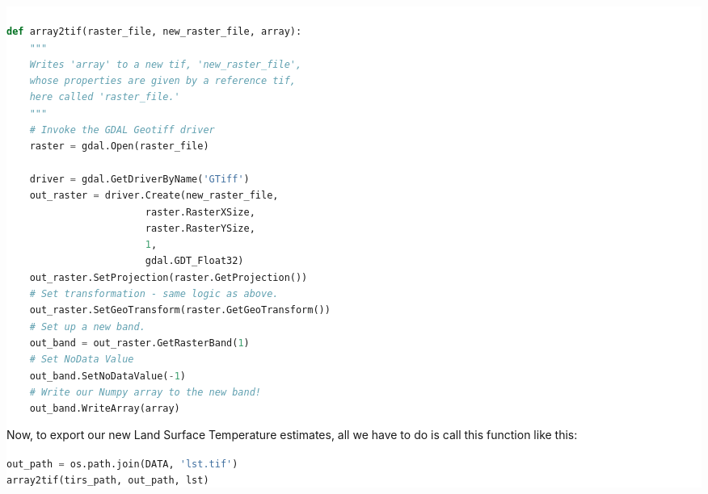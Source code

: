 ```python

def array2tif(raster_file, new_raster_file, array):
    """
    Writes 'array' to a new tif, 'new_raster_file',
    whose properties are given by a reference tif,
    here called 'raster_file.'
    """
    # Invoke the GDAL Geotiff driver
    raster = gdal.Open(raster_file)

    driver = gdal.GetDriverByName('GTiff')
    out_raster = driver.Create(new_raster_file,
                        raster.RasterXSize,
                        raster.RasterYSize,
                        1,
                        gdal.GDT_Float32)
    out_raster.SetProjection(raster.GetProjection())
    # Set transformation - same logic as above.
    out_raster.SetGeoTransform(raster.GetGeoTransform())
    # Set up a new band.
    out_band = out_raster.GetRasterBand(1)
    # Set NoData Value
    out_band.SetNoDataValue(-1)
    # Write our Numpy array to the new band!
    out_band.WriteArray(array)
```

Now, to export our new Land Surface Temperature estimates, all we have to do is call this function like this:

```python
out_path = os.path.join(DATA, 'lst.tif')
array2tif(tirs_path, out_path, lst)
```
